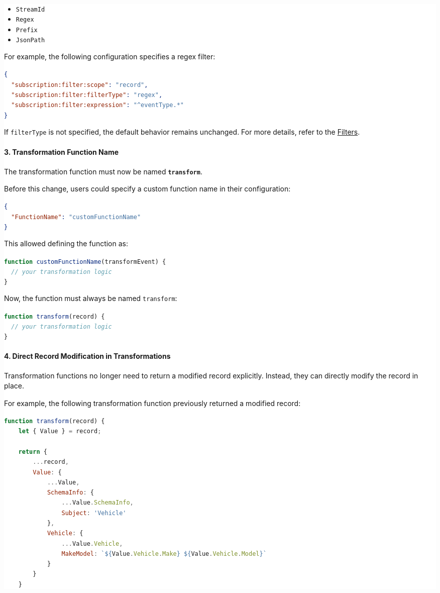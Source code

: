 - `StreamId`  
- `Regex`  
- `Prefix`  
- `JsonPath`  

For example, the following configuration specifies a regex filter:

```json
{
  "subscription:filter:scope": "record",
  "subscription:filter:filterType": "regex",
  "subscription:filter:expression": "^eventType.*"
}
```  

If `filterType` is not specified, the default behavior remains unchanged. For more details, refer to the [Filters](../features/connectors/features.md#filters).  

#### 3. Transformation Function Name

The transformation function must now be named **`transform`**.

Before this change, users could specify a custom function name in their configuration:  

```json
{
  "FunctionName": "customFunctionName"
}
```

This allowed defining the function as:  

```js
function customFunctionName(transformEvent) {
  // your transformation logic
}
```

Now, the function must always be named `transform`:  

```js
function transform(record) {
  // your transformation logic
}
```

#### 4. Direct Record Modification in Transformations

Transformation functions no longer need to return a modified record explicitly. Instead, they can directly modify the record in place.

For example, the following transformation function previously returned a modified record:

```js
function transform(record) {
    let { Value } = record;

    return {
        ...record,
        Value: {
            ...Value,
            SchemaInfo: {
                ...Value.SchemaInfo,
                Subject: 'Vehicle'
            },
            Vehicle: {
                ...Value.Vehicle,
                MakeModel: `${Value.Vehicle.Make} ${Value.Vehicle.Model}`
            }
        }
    }
```
